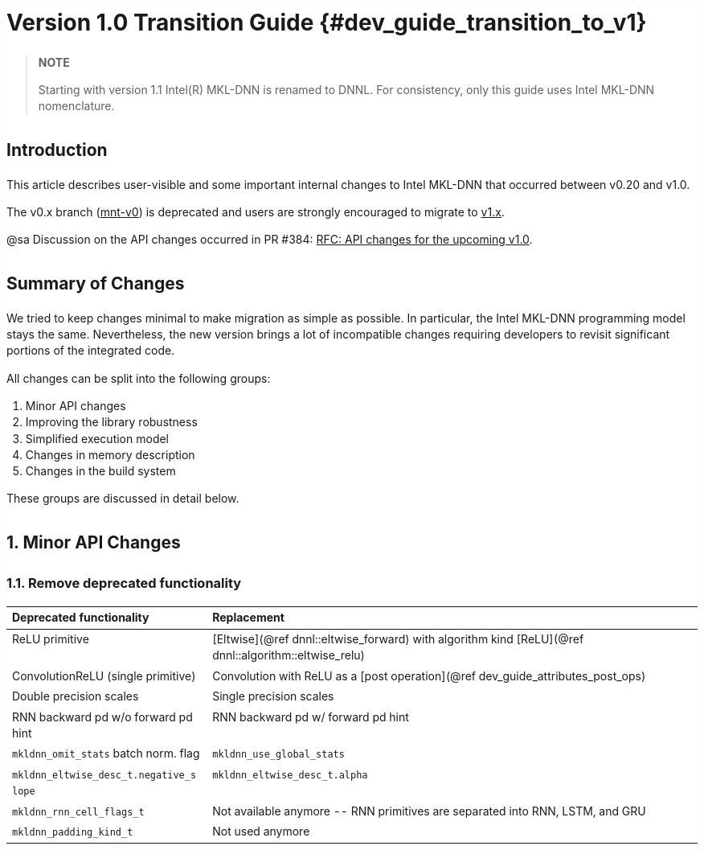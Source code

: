 Version 1.0 Transition Guide {#dev_guide_transition_to_v1}
==========================================================

> **NOTE**
>
> Starting with version 1.1 Intel(R) MKL-DNN is renamed to DNNL.
> For consistency, only this guide uses Intel MKL-DNN nomenclature.

## Introduction

This article describes user-visible and some important internal changes to
Intel MKL-DNN that occurred between v0.20 and v1.0.

The v0.x branch ([mnt-v0](https://github.com/oneapi-src/oneDNN/tree/mnt-v0)) is
deprecated and users are strongly encouraged to migrate to
[v1.x](https://github.com/oneapi-src/oneDNN).

@sa
Discussion on the API changes occurred in PR #384:
[RFC: API changes for the upcoming v1.0](https://github.com/oneapi-src/oneDNN/pull/384).

## Summary of Changes

We tried to keep changes minimal to make migration as simple as possible. In
particular, the Intel MKL-DNN programming model stays the same. Nevertheless,
the new version brings a lot of incompatible changes requiring developers to
revisit significant portions of the integrated code.

All changes can be split into the following groups:
1. Minor API changes
2. Improving the library robustness
3. Simplified execution model
4. Changes in memory description
5. Changes in the build system

These groups are discussed in detail below.

## 1. Minor API Changes

### 1.1. Remove deprecated functionality

| Deprecated functionality               | Replacement
| :---                                   | :---
| ReLU primitive                         | [Eltwise](@ref dnnl::eltwise_forward) with algorithm kind [ReLU](@ref dnnl::algorithm::eltwise_relu)
| ConvolutionReLU (single primitive)     | Convolution with ReLU as a [post operation](@ref dev_guide_attributes_post_ops)
| Double precision scales                | Single precision scales
| RNN backward pd w/o forward pd hint    | RNN backward pd w/ forward pd hint
| `mkldnn_omit_stats` batch norm. flag   | `mkldnn_use_global_stats`
| `mkldnn_eltwise_desc_t.negative_slope` | `mkldnn_eltwise_desc_t.alpha`
| `mkldnn_rnn_cell_flags_t`              | Not available anymore -- RNN primitives are separated into RNN, LSTM, and GRU
| `mkldnn_padding_kind_t`                | Not used anymore
